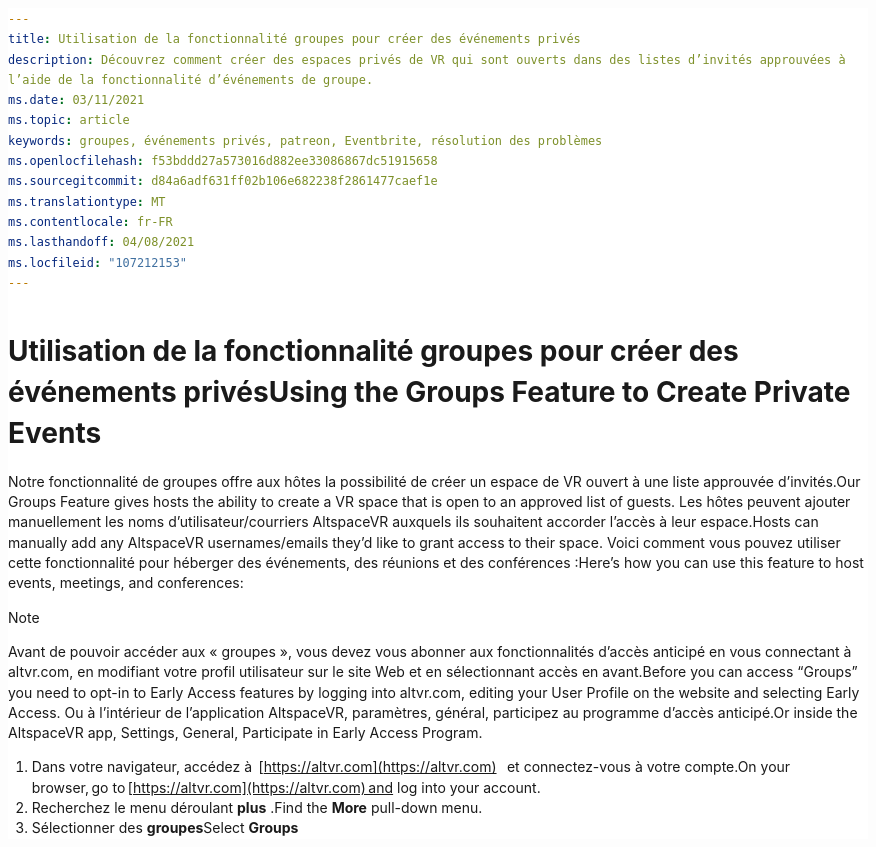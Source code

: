```yaml
---
title: Utilisation de la fonctionnalité groupes pour créer des événements privés
description: Découvrez comment créer des espaces privés de VR qui sont ouverts dans des listes d’invités approuvées à l’aide de la fonctionnalité d’événements de groupe.
ms.date: 03/11/2021
ms.topic: article
keywords: groupes, événements privés, patreon, Eventbrite, résolution des problèmes
ms.openlocfilehash: f53bddd27a573016d882ee33086867dc51915658
ms.sourcegitcommit: d84a6adf631ff02b106e682238f2861477caef1e
ms.translationtype: MT
ms.contentlocale: fr-FR
ms.lasthandoff: 04/08/2021
ms.locfileid: "107212153"
---
```

# <a name="using-the-groups-feature-to-create-private-events"></a><span data-ttu-id="4e002-104">Utilisation de la fonctionnalité groupes pour créer des événements privés</span><span class="sxs-lookup"><span data-stu-id="4e002-104">Using the Groups Feature to Create Private Events</span></span>

<span data-ttu-id="4e002-105">Notre fonctionnalité de groupes offre aux hôtes la possibilité de créer un espace de VR ouvert à une liste approuvée d’invités.</span><span class="sxs-lookup"><span data-stu-id="4e002-105">Our Groups Feature gives hosts the ability to create a VR space that is open to an approved list of guests.</span></span> <span data-ttu-id="4e002-106">Les hôtes peuvent ajouter manuellement les noms d’utilisateur/courriers AltspaceVR auxquels ils souhaitent accorder l’accès à leur espace.</span><span class="sxs-lookup"><span data-stu-id="4e002-106">Hosts can manually add any AltspaceVR usernames/emails they’d like to grant access to their space.</span></span> <span data-ttu-id="4e002-107">Voici comment vous pouvez utiliser cette fonctionnalité pour héberger des événements, des réunions et des conférences :</span><span class="sxs-lookup"><span data-stu-id="4e002-107">Here’s how you can use this feature to host events, meetings, and conferences:</span></span>

> [!NOTE]
> <span data-ttu-id="4e002-108">Avant de pouvoir accéder aux « groupes », vous devez vous abonner aux fonctionnalités d’accès anticipé en vous connectant à altvr.com, en modifiant votre profil utilisateur sur le site Web et en sélectionnant accès en avant.</span><span class="sxs-lookup"><span data-stu-id="4e002-108">Before you can access “Groups” you need to opt-in to Early Access features by logging into altvr.com, editing your User Profile on the website and selecting Early Access.</span></span> <span data-ttu-id="4e002-109">Ou à l’intérieur de l’application AltspaceVR, paramètres, général, participez au programme d’accès anticipé.</span><span class="sxs-lookup"><span data-stu-id="4e002-109">Or inside the AltspaceVR app, Settings, General, Participate in Early Access Program.</span></span>

1. <span data-ttu-id="4e002-110">Dans votre navigateur, accédez à  [https://altvr.com](https://altvr.com)   et connectez-vous à votre compte.</span><span class="sxs-lookup"><span data-stu-id="4e002-110">On your browser, go to [https://altvr.com](https://altvr.com) and log into your account.</span></span> 
2. <span data-ttu-id="4e002-111">Recherchez le menu déroulant **plus** .</span><span class="sxs-lookup"><span data-stu-id="4e002-111">Find the **More** pull-down menu.</span></span>
3. <span data-ttu-id="4e002-112">Sélectionner des **groupes**</span><span class="sxs-lookup"><span data-stu-id="4e002-112">Select **Groups**</span></span>
